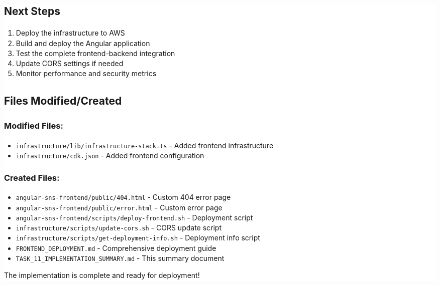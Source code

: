 ## Next Steps

1. Deploy the infrastructure to AWS
2. Build and deploy the Angular application
3. Test the complete frontend-backend integration
4. Update CORS settings if needed
5. Monitor performance and security metrics

## Files Modified/Created

### Modified Files:
- `infrastructure/lib/infrastructure-stack.ts` - Added frontend infrastructure
- `infrastructure/cdk.json` - Added frontend configuration

### Created Files:
- `angular-sns-frontend/public/404.html` - Custom 404 error page
- `angular-sns-frontend/public/error.html` - Custom error page
- `angular-sns-frontend/scripts/deploy-frontend.sh` - Deployment script
- `infrastructure/scripts/update-cors.sh` - CORS update script
- `infrastructure/scripts/get-deployment-info.sh` - Deployment info script
- `FRONTEND_DEPLOYMENT.md` - Comprehensive deployment guide
- `TASK_11_IMPLEMENTATION_SUMMARY.md` - This summary document

The implementation is complete and ready for deployment!